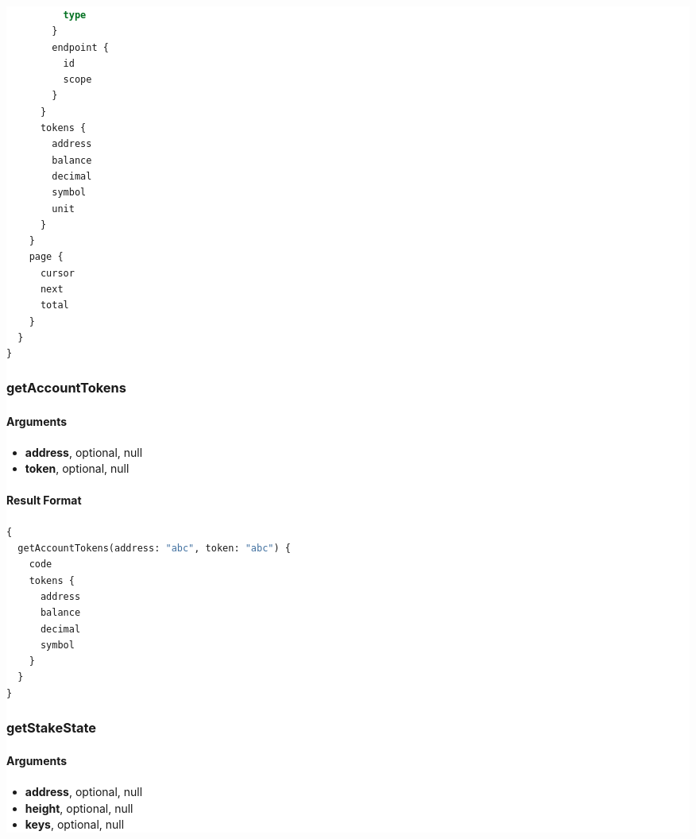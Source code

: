 ```graphql
          type
        }
        endpoint {
          id
          scope
        }
      }
      tokens {
        address
        balance
        decimal
        symbol
        unit
      }
    }
    page {
      cursor
      next
      total
    }
  }
}
```

### getAccountTokens

#### Arguments

* **address**, optional, null
* **token**, optional, null

#### Result Format

```graphql
{
  getAccountTokens(address: "abc", token: "abc") {
    code
    tokens {
      address
      balance
      decimal
      symbol
    }
  }
}
```

### getStakeState

#### Arguments

* **address**, optional, null
* **height**, optional, null
* **keys**, optional, null
